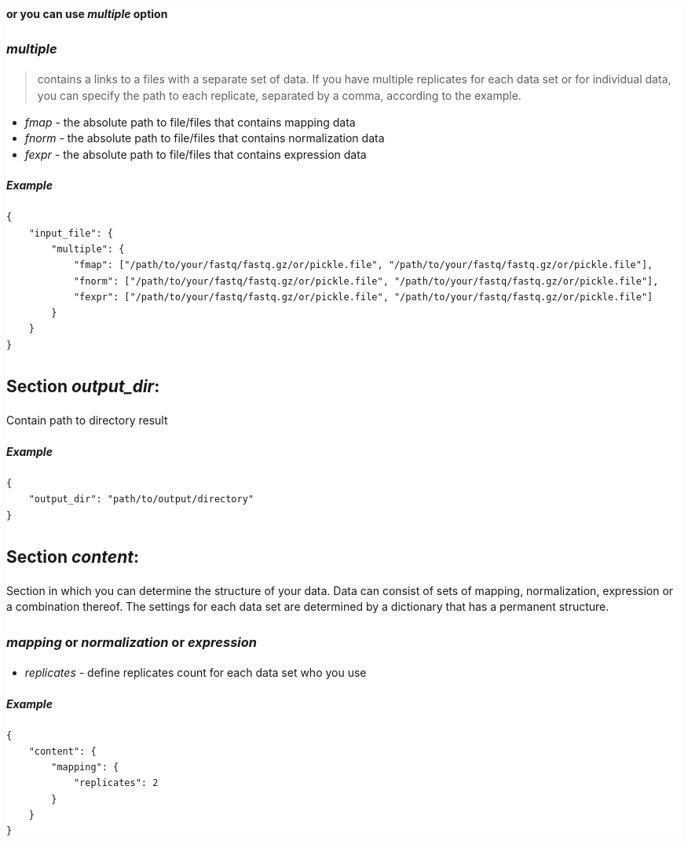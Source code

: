 **or you can use *multiple* option**

### *multiple*
> contains a links to a files with a separate set of data. If you have multiple replicates for each data set or for individual data, you can specify the path to each replicate, separated by a comma, according to the example.

* *fmap* - the absolute path to file/files that contains mapping data
* *fnorm* - the absolute path to file/files that contains normalization data
* *fexpr* - the absolute path to file/files that contains expression data

#### *Example*

    {
        "input_file": {
            "multiple": {
                "fmap": ["/path/to/your/fastq/fastq.gz/or/pickle.file", "/path/to/your/fastq/fastq.gz/or/pickle.file"],
                "fnorm": ["/path/to/your/fastq/fastq.gz/or/pickle.file", "/path/to/your/fastq/fastq.gz/or/pickle.file"],
                "fexpr": ["/path/to/your/fastq/fastq.gz/or/pickle.file", "/path/to/your/fastq/fastq.gz/or/pickle.file"]
            }
        }
    }

## Section *output_dir*:

Contain path to directory result

#### *Example*

    {
        "output_dir": "path/to/output/directory"
    }

## Section *content*:

Section in which you can determine the structure of your data. Data can consist of sets of mapping, normalization, expression or a combination thereof. The settings for each data set are determined by a dictionary that has a permanent structure.

### *mapping* or *normalization* or *expression*

* *replicates* - define replicates count for each data set who you use

#### *Example*

    {
        "content": {
            "mapping": {
                "replicates": 2
            }
        }
    }
